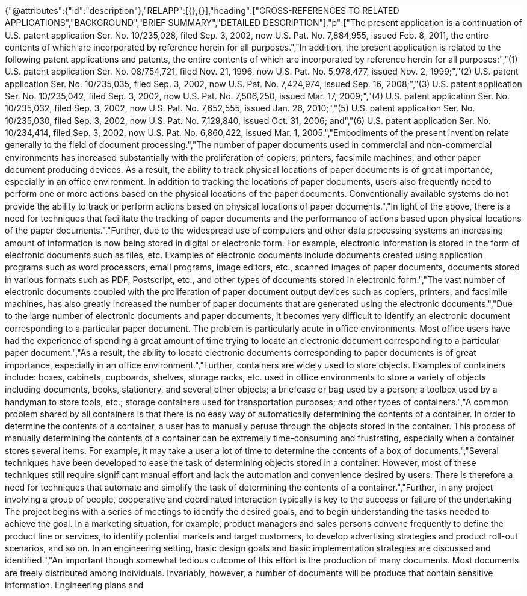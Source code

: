 {"@attributes":{"id":"description"},"RELAPP":[{},{}],"heading":["CROSS-REFERENCES TO RELATED APPLICATIONS","BACKGROUND","BRIEF SUMMARY","DETAILED DESCRIPTION"],"p":["The present application is a continuation of U.S. patent application Ser. No. 10\/235,028, filed Sep. 3, 2002, now U.S. Pat. No. 7,884,955, issued Feb. 8, 2011, the entire contents of which are incorporated by reference herein for all purposes.","In addition, the present application is related to the following patent applications and patents, the entire contents of which are incorporated by reference herein for all purposes:","(1) U.S. patent application Ser. No. 08\/754,721, filed Nov. 21, 1996, now U.S. Pat. No. 5,978,477, issued Nov. 2, 1999;","(2) U.S. patent application Ser. No. 10\/235,035, filed Sep. 3, 2002, now U.S. Pat. No. 7,424,974, issued Sep. 16, 2008;","(3) U.S. patent application Ser. No. 10\/235,042, filed Sep. 3, 2002, now U.S. Pat. No. 7,506,250, issued Mar. 17, 2009;","(4) U.S. patent application Ser. No. 10\/235,032, filed Sep. 3, 2002, now U.S. Pat. No. 7,652,555, issued Jan. 26, 2010;","(5) U.S. patent application Ser. No. 10\/235,030, filed Sep. 3, 2002, now U.S. Pat. No. 7,129,840, issued Oct. 31, 2006; and","(6) U.S. patent application Ser. No. 10\/234,414, filed Sep. 3, 2002, now U.S. Pat. No. 6,860,422, issued Mar. 1, 2005.","Embodiments of the present invention relate generally to the field of document processing.","The number of paper documents used in commercial and non-commercial environments has increased substantially with the proliferation of copiers, printers, facsimile machines, and other paper document producing devices. As a result, the ability to track physical locations of paper documents is of great importance, especially in an office environment. In addition to tracking the locations of paper documents, users also frequently need to perform one or more actions based on the physical locations of the paper documents. Conventionally available systems do not provide the ability to track or perform actions based on physical locations of paper documents.","In light of the above, there is a need for techniques that facilitate the tracking of paper documents and the performance of actions based upon physical locations of the paper documents.","Further, due to the widespread use of computers and other data processing systems an increasing amount of information is now being stored in digital or electronic form. For example, electronic information is stored in the form of electronic documents such as files, etc. Examples of electronic documents include documents created using application programs such as word processors, email programs, image editors, etc., scanned images of paper documents, documents stored in various formats such as PDF, Postscript, etc., and other types of documents stored in electronic form.","The vast number of electronic documents coupled with the proliferation of paper document output devices such as copiers, printers, and facsimile machines, has also greatly increased the number of paper documents that are generated using the electronic documents.","Due to the large number of electronic documents and paper documents, it becomes very difficult to identify an electronic document corresponding to a particular paper document. The problem is particularly acute in office environments. Most office users have had the experience of spending a great amount of time trying to locate an electronic document corresponding to a particular paper document.","As a result, the ability to locate electronic documents corresponding to paper documents is of great importance, especially in an office environment.","Further, containers are widely used to store objects. Examples of containers include: boxes, cabinets, cupboards, shelves, storage racks, etc. used in office environments to store a variety of objects including documents, books, stationery, and several other objects; a briefcase or bag used by a person; a toolbox used by a handyman to store tools, etc.; storage containers used for transportation purposes; and other types of containers.","A common problem shared by all containers is that there is no easy way of automatically determining the contents of a container. In order to determine the contents of a container, a user has to manually peruse through the objects stored in the container. This process of manually determining the contents of a container can be extremely time-consuming and frustrating, especially when a container stores several items. For example, it may take a user a lot of time to determine the contents of a box of documents.","Several techniques have been developed to ease the task of determining objects stored in a container. However, most of these techniques still require significant manual effort and lack the automation and convenience desired by users. There is therefore a need for techniques that automate and simplify the task of determining the contents of a container.","Further, in any project involving a group of people, cooperative and coordinated interaction typically is key to the success or failure of the undertaking The project begins with a series of meetings to identify the desired goals, and to begin understanding the tasks needed to achieve the goal. In a marketing situation, for example, product managers and sales persons convene frequently to define the product line or services, to identify potential markets and target customers, to develop advertising strategies and product roll-out scenarios, and so on. In an engineering setting, basic design goals and basic implementation strategies are discussed and identified.","An important though somewhat tedious outcome of this effort is the production of many documents. Most documents are freely distributed among individuals. Invariably, however, a number of documents will be produce that contain sensitive information. Engineering plans and